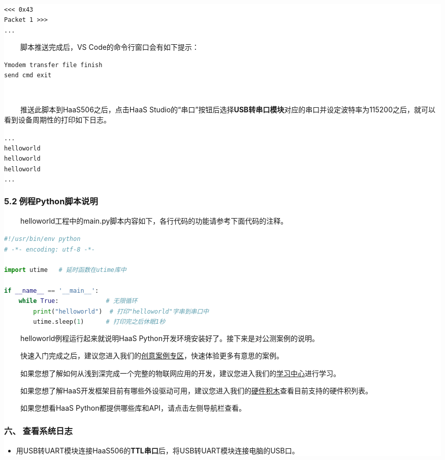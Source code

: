 ```
<<< 0x43
Packet 1 >>>
...
```

&emsp;&emsp;
脚本推送完成后，VS Code的命令行窗口会有如下提示：
```
Ymodem transfer file finish
send cmd exit
```


</details>

<br>

&emsp;&emsp;
推送此脚本到HaaS506之后，点击HaaS Studio的“串口”按钮后选择**USB转串口模块**对应的串口并设定波特率为115200之后，就可以看到设备周期性的打印如下日志。

```
...
helloworld
helloworld
helloworld
...
```

### 5.2 例程Python脚本说明

&emsp;&emsp;
helloworld工程中的main.py脚本内容如下，各行代码的功能请参考下面代码的注释。

```python
#!/usr/bin/env python
# -*- encoding: utf-8 -*-

import utime   # 延时函数在utime库中

if __name__ == '__main__':
    while True:             # 无限循环
        print("helloworld")  # 打印"helloworld"字串到串口中
        utime.sleep(1)      # 打印完之后休眠1秒
```

&emsp;&emsp;
helloworld例程运行起来就说明HaaS Python开发环境安装好了。接下来是对公测案例的说明。

&emsp;&emsp;
快速入门完成之后，建议您进入我们的[创意案例专区](https://haas.iot.aliyun.com/solution)，快速体验更多有意思的案例。

&emsp;&emsp;
如果您想了解如何从浅到深完成一个完整的物联网应用的开发，建议您进入我们的[学习中心](https://haas.iot.aliyun.com/learning)进行学习。

&emsp;&emsp;
如果您想了解HaaS开发框架目前有哪些外设驱动可用，建议您进入我们的[硬件积木](https://haas.iot.aliyun.com/solution/hardware)查看目前支持的硬件积列表。

&emsp;&emsp;
如果您想看HaaS Python都提供哪些库和API，请点击左侧导航栏查看。
<br>



### 六、 查看系统日志

* 用USB转UART模块连接HaaS506的**TTL串口**后，将USB转UART模块连接电脑的USB口。

